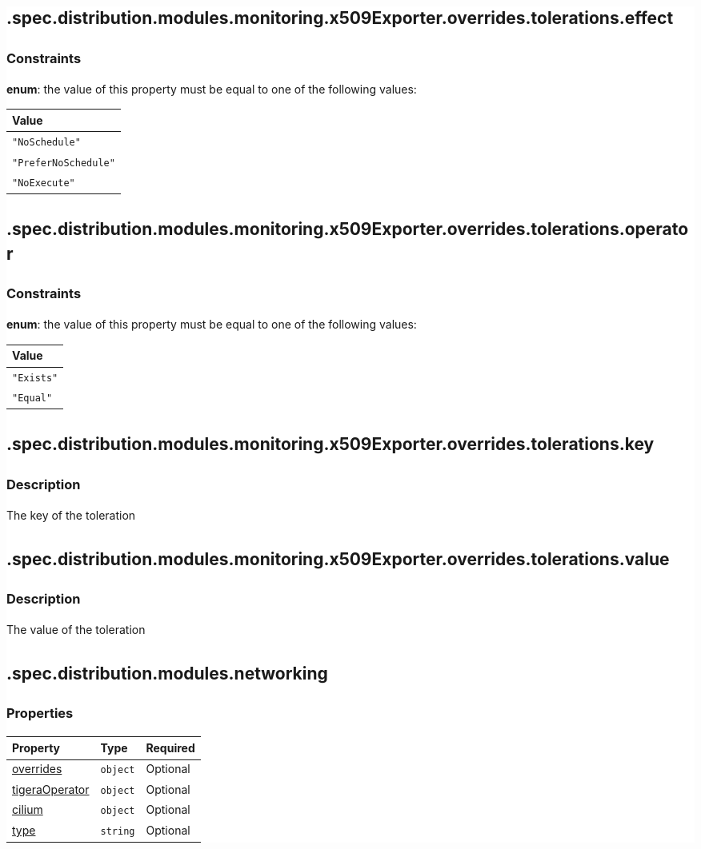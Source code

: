## .spec.distribution.modules.monitoring.x509Exporter.overrides.tolerations.effect

### Constraints

**enum**: the value of this property must be equal to one of the following values:

| Value                |
|:---------------------|
| `"NoSchedule"`       |
| `"PreferNoSchedule"` |
| `"NoExecute"`        |

## .spec.distribution.modules.monitoring.x509Exporter.overrides.tolerations.operator

### Constraints

**enum**: the value of this property must be equal to one of the following values:

| Value      |
|:-----------|
| `"Exists"` |
| `"Equal"`  |

## .spec.distribution.modules.monitoring.x509Exporter.overrides.tolerations.key

### Description

The key of the toleration

## .spec.distribution.modules.monitoring.x509Exporter.overrides.tolerations.value

### Description

The value of the toleration

## .spec.distribution.modules.networking

### Properties

| Property                                                           | Type     | Required |
|:-------------------------------------------------------------------|:---------|:---------|
| [overrides](#specdistributionmodulesnetworkingoverrides)           | `object` | Optional |
| [tigeraOperator](#specdistributionmodulesnetworkingtigeraoperator) | `object` | Optional |
| [cilium](#specdistributionmodulesnetworkingcilium)                 | `object` | Optional |
| [type](#specdistributionmodulesnetworkingtype)                     | `string` | Optional |
